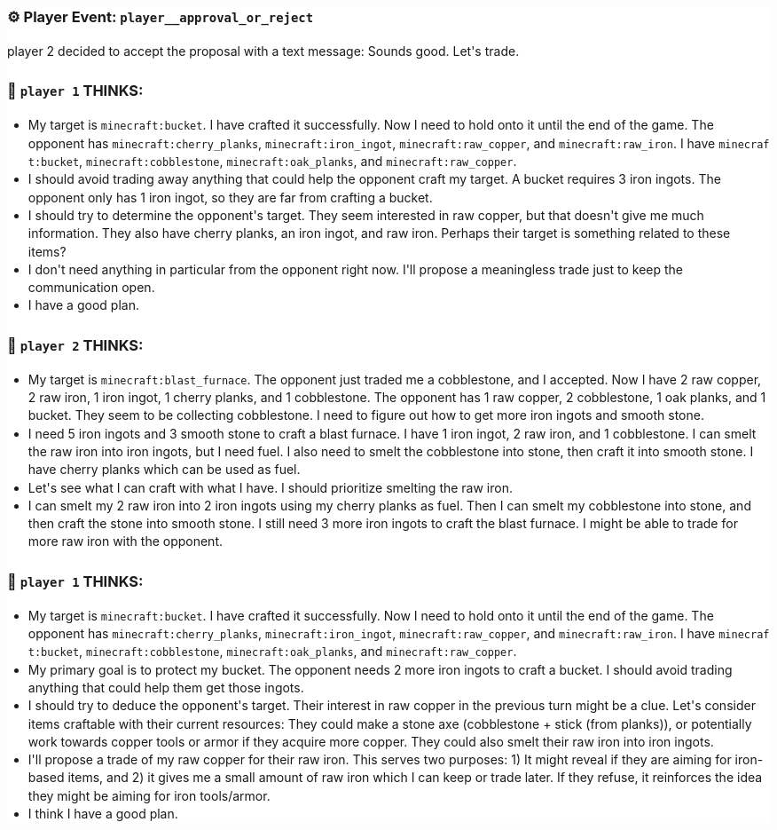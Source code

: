 ### ⚙️ Player Event: `player__approval_or_reject`
player 2 decided to accept the proposal with a text message: Sounds good. Let's trade.


### 🧠 `player 1` THINKS:
- My target is `minecraft:bucket`. I have crafted it successfully. Now I need to hold onto it until the end of the game.  The opponent has `minecraft:cherry_planks`, `minecraft:iron_ingot`, `minecraft:raw_copper`, and `minecraft:raw_iron`. I have `minecraft:bucket`, `minecraft:cobblestone`, `minecraft:oak_planks`, and `minecraft:raw_copper`.
- I should avoid trading away anything that could help the opponent craft my target.  A bucket requires 3 iron ingots. The opponent only has 1 iron ingot, so they are far from crafting a bucket.
- I should try to determine the opponent's target.  They seem interested in raw copper, but that doesn't give me much information.  They also have cherry planks, an iron ingot, and raw iron.  Perhaps their target is something related to these items?
- I don't need anything in particular from the opponent right now.  I'll propose a meaningless trade just to keep the communication open.  <current status>
- I have a good plan.

### 🧠 `player 2` THINKS:
- My target is `minecraft:blast_furnace`.  The opponent just traded me a cobblestone, and I accepted. Now I have 2 raw copper, 2 raw iron, 1 iron ingot, 1 cherry planks, and 1 cobblestone.  The opponent has 1 raw copper, 2 cobblestone, 1 oak planks, and 1 bucket.  They seem to be collecting cobblestone.  I need to figure out how to get more iron ingots and smooth stone.
- I need 5 iron ingots and 3 smooth stone to craft a blast furnace. I have 1 iron ingot, 2 raw iron, and 1 cobblestone. I can smelt the raw iron into iron ingots, but I need fuel. I also need to smelt the cobblestone into stone, then craft it into smooth stone.  I have cherry planks which can be used as fuel.
- Let's see what I can craft with what I have.  I should prioritize smelting the raw iron.  <current status>
- I can smelt my 2 raw iron into 2 iron ingots using my cherry planks as fuel. Then I can smelt my cobblestone into stone, and then craft the stone into smooth stone. I still need 3 more iron ingots to craft the blast furnace.  I might be able to trade for more raw iron with the opponent.

### 🧠 `player 1` THINKS:
- My target is `minecraft:bucket`. I have crafted it successfully. Now I need to hold onto it until the end of the game.  The opponent has `minecraft:cherry_planks`, `minecraft:iron_ingot`, `minecraft:raw_copper`, and `minecraft:raw_iron`. I have `minecraft:bucket`, `minecraft:cobblestone`, `minecraft:oak_planks`, and `minecraft:raw_copper`.
- My primary goal is to protect my bucket.  The opponent needs 2 more iron ingots to craft a bucket.  I should avoid trading anything that could help them get those ingots.
- I should try to deduce the opponent's target. Their interest in raw copper in the previous turn might be a clue.  Let's consider items craftable with their current resources:  They could make a stone axe (cobblestone + stick (from planks)),  or potentially work towards copper tools or armor if they acquire more copper.  They could also smelt their raw iron into iron ingots.
- I'll propose a trade of my raw copper for their raw iron. This serves two purposes: 1) It might reveal if they are aiming for iron-based items, and 2) it gives me a small amount of raw iron which I can keep or trade later.  If they refuse, it reinforces the idea they might be aiming for iron tools/armor.  <current status>
- I think I have a good plan.

